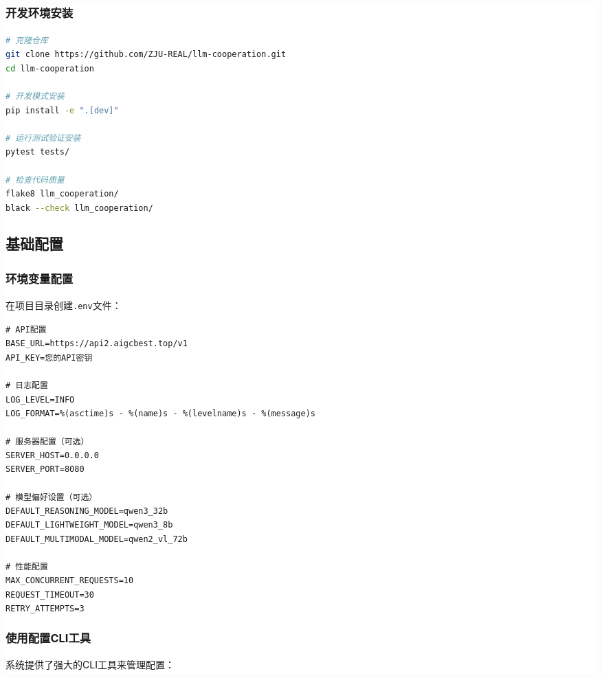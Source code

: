 ### 开发环境安装

```bash
# 克隆仓库
git clone https://github.com/ZJU-REAL/llm-cooperation.git
cd llm-cooperation

# 开发模式安装
pip install -e ".[dev]"

# 运行测试验证安装
pytest tests/

# 检查代码质量
flake8 llm_cooperation/
black --check llm_cooperation/
```

## 基础配置

### 环境变量配置

在项目目录创建`.env`文件：

```env
# API配置
BASE_URL=https://api2.aigcbest.top/v1
API_KEY=您的API密钥

# 日志配置
LOG_LEVEL=INFO
LOG_FORMAT=%(asctime)s - %(name)s - %(levelname)s - %(message)s

# 服务器配置（可选）
SERVER_HOST=0.0.0.0
SERVER_PORT=8080

# 模型偏好设置（可选）
DEFAULT_REASONING_MODEL=qwen3_32b
DEFAULT_LIGHTWEIGHT_MODEL=qwen3_8b
DEFAULT_MULTIMODAL_MODEL=qwen2_vl_72b

# 性能配置
MAX_CONCURRENT_REQUESTS=10
REQUEST_TIMEOUT=30
RETRY_ATTEMPTS=3
```

### 使用配置CLI工具

系统提供了强大的CLI工具来管理配置：
